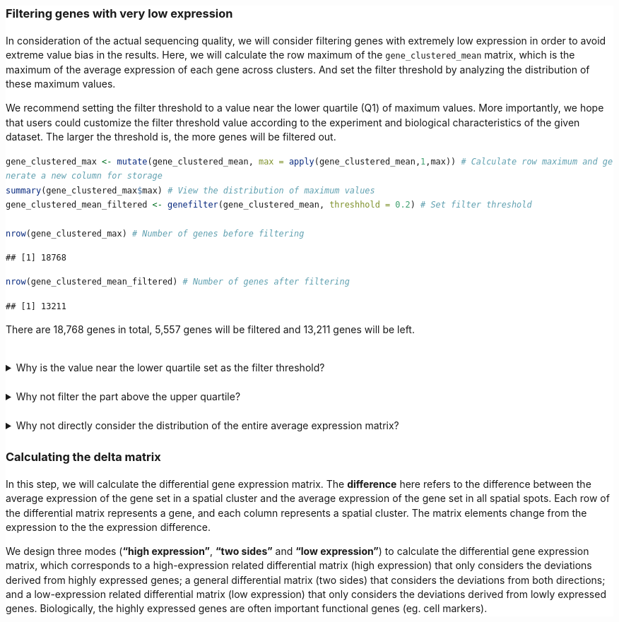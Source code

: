 ### Filtering genes with very low expression

In consideration of the actual sequencing quality, we will consider filtering genes with extremely low expression in order to avoid extreme value bias in the results. Here, we will calculate the row maximum of the `gene_clustered_mean` matrix, which is the maximum of the average expression of each gene across clusters. And set the filter threshold by analyzing the distribution of these maximum values.

We recommend setting the filter threshold to a value near the lower quartile (Q1) of maximum values. More importantly, we hope that users could customize the filter threshold value according to the experiment and biological characteristics of the given dataset. The larger the threshold is, the more genes will be filtered out.

```r
gene_clustered_max <- mutate(gene_clustered_mean, max = apply(gene_clustered_mean,1,max)) # Calculate row maximum and generate a new column for storage
summary(gene_clustered_max$max) # View the distribution of maximum values
gene_clustered_mean_filtered <- genefilter(gene_clustered_mean, threshhold = 0.2) # Set filter threshold

nrow(gene_clustered_max) # Number of genes before filtering
```

```
## [1] 18768
```

```r
nrow(gene_clustered_mean_filtered) # Number of genes after filtering
```

```
## [1] 13211
```

There are 18,768 genes in total, 5,557 genes will be filtered and 13,211 genes will be left.<br>
<br>
<details><summary> Why is the value near the lower quartile set as the filter threshold? </summary></details>
<br>

<details><summary> Why not filter the part above the upper quartile? </summary></details>
<br>

<details><summary> Why not directly consider the distribution of the entire average expression matrix? </summary></details>

### Calculating the delta matrix

In this step, we will calculate the differential gene expression matrix. The **difference** here refers to the difference between the average expression of the gene set in a spatial cluster and the average expression of the gene set in all spatial spots. Each row of the differential matrix represents a gene, and each column represents a spatial cluster. The matrix elements change from the expression to the the expression difference.<br>

We design three modes (**“high expression”**, **“two sides”** and **“low expression”**) to calculate the differential gene expression matrix, which corresponds to a high-expression related differential matrix (high expression) that only considers the deviations derived from highly expressed genes; a general differential matrix (two sides) that considers the deviations from both directions; and a low-expression related differential matrix (low expression) that only considers the deviations derived from lowly expressed genes. Biologically, the highly expressed genes are often important functional genes (eg. cell markers).<br>
